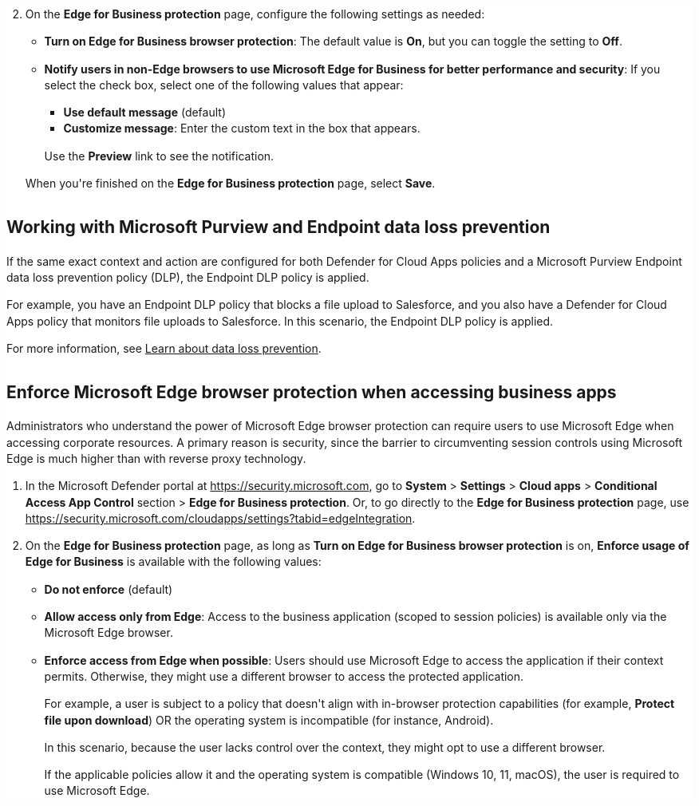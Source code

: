 2. On the **Edge for Business protection** page, configure the following settings as needed:
   - **Turn on Edge for Business browser protection**: The default value is **On**, but you can toggle the setting to **Off**.
   - **Notify users in non-Edge browsers to use Microsoft Edge for Business for better performance and security**: If you select the check box, select one of the following values that appear:
     - **Use default message** (default)
     - **Customize message**: Enter the custom text in the box that appears.

     Use the **Preview** link to see the notification.

   When you're finished on the **Edge for Business protection** page, select **Save**.

## Working with Microsoft Purview and Endpoint data loss prevention

If the same exact context and action are configured for both Defender for Cloud Apps policies and a Microsoft Purview Endpoint data loss prevention policy (DLP), the Endpoint DLP policy is applied.

For example, you have an Endpoint DLP policy that blocks a file upload to Salesforce, and you also have a Defender for Cloud Apps policy that monitors file uploads to Salesforce. In this scenario, the Endpoint DLP policy is applied.

For more information, see [Learn about data loss prevention](/purview/dlp-learn-about-dlp).

## Enforce Microsoft Edge browser protection when accessing business apps

Administrators who understand the power of Microsoft Edge browser protection can require users to use Microsoft Edge when accessing corporate resources. A primary reason is security, since the barrier to circumventing session controls using Microsoft Edge is much higher than with reverse proxy technology.

1. In the Microsoft Defender portal at <https://security.microsoft.com>, go to **System** \> **Settings** \> **Cloud apps** \> **Conditional Access App Control** section \> **Edge for Business protection**. Or, to go directly to the **Edge for Business protection** page, use <https://security.microsoft.com/cloudapps/settings?tabid=edgeIntegration>.

2. On the **Edge for Business protection** page, as long as **Turn on Edge for Business browser protection** is on, **Enforce usage of Edge for Business** is available with the following values:
   - **Do not enforce** (default)
   - **Allow access only from Edge**: Access to the business application (scoped to session policies) is available only via the Microsoft Edge browser.
   - **Enforce access from Edge when possible**: Users should use Microsoft Edge to access the application if their context permits. Otherwise, they might use a different browser to access the protected application.

     For example, a user is subject to a policy that doesn't align with in-browser protection capabilities (for example, **Protect file upon download**) OR the operating system is incompatible (for instance, Android).

     In this scenario, because the user lacks control over the context, they might opt to use a different browser.

     If the applicable policies allow it and the operating system is compatible (Windows 10, 11, macOS), the user is required to use Microsoft Edge.
